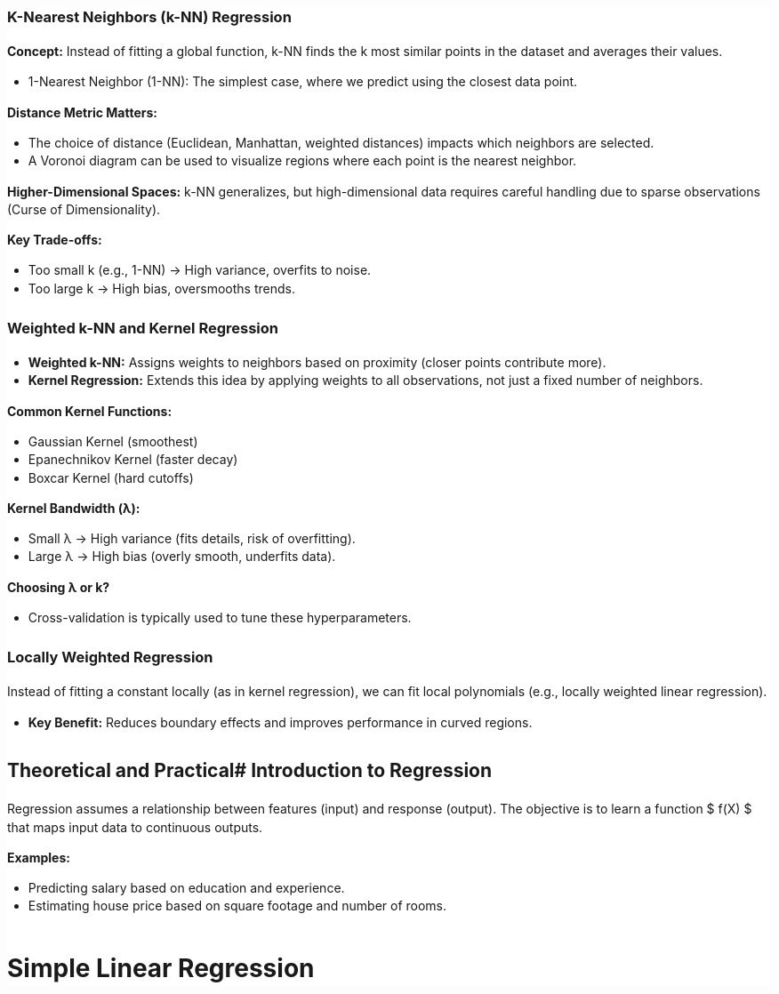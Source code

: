 ### K-Nearest Neighbors (k-NN) Regression

**Concept:** Instead of fitting a global function, k-NN finds the k most similar points in the dataset and averages their values.
- 1-Nearest Neighbor (1-NN): The simplest case, where we predict using the closest data point.

**Distance Metric Matters:**
- The choice of distance (Euclidean, Manhattan, weighted distances) impacts which neighbors are selected.
- A Voronoi diagram can be used to visualize regions where each point is the nearest neighbor.

**Higher-Dimensional Spaces:** k-NN generalizes, but high-dimensional data requires careful handling due to sparse observations (Curse of Dimensionality).

**Key Trade-offs:**
- Too small k (e.g., 1-NN) → High variance, overfits to noise.
- Too large k → High bias, oversmooths trends.

### Weighted k-NN and Kernel Regression

- **Weighted k-NN:** Assigns weights to neighbors based on proximity (closer points contribute more).
- **Kernel Regression:** Extends this idea by applying weights to all observations, not just a fixed number of neighbors.

**Common Kernel Functions:**
- Gaussian Kernel (smoothest)
- Epanechnikov Kernel (faster decay)
- Boxcar Kernel (hard cutoffs)

**Kernel Bandwidth (λ):**
- Small λ → High variance (fits details, risk of overfitting).
- Large λ → High bias (overly smooth, underfits data).

**Choosing λ or k?**
- Cross-validation is typically used to tune these hyperparameters.

### Locally Weighted Regression

Instead of fitting a constant locally (as in kernel regression), we can fit local polynomials (e.g., locally weighted linear regression).
- **Key Benefit:** Reduces boundary effects and improves performance in curved regions.

## Theoretical and Practical# Introduction to Regression

Regression assumes a relationship between features (input) and response (output). The objective is to learn a function $ f(X) $ that maps input data to continuous outputs.

**Examples:**
- Predicting salary based on education and experience.
- Estimating house price based on square footage and number of rooms.

# Simple Linear Regression
